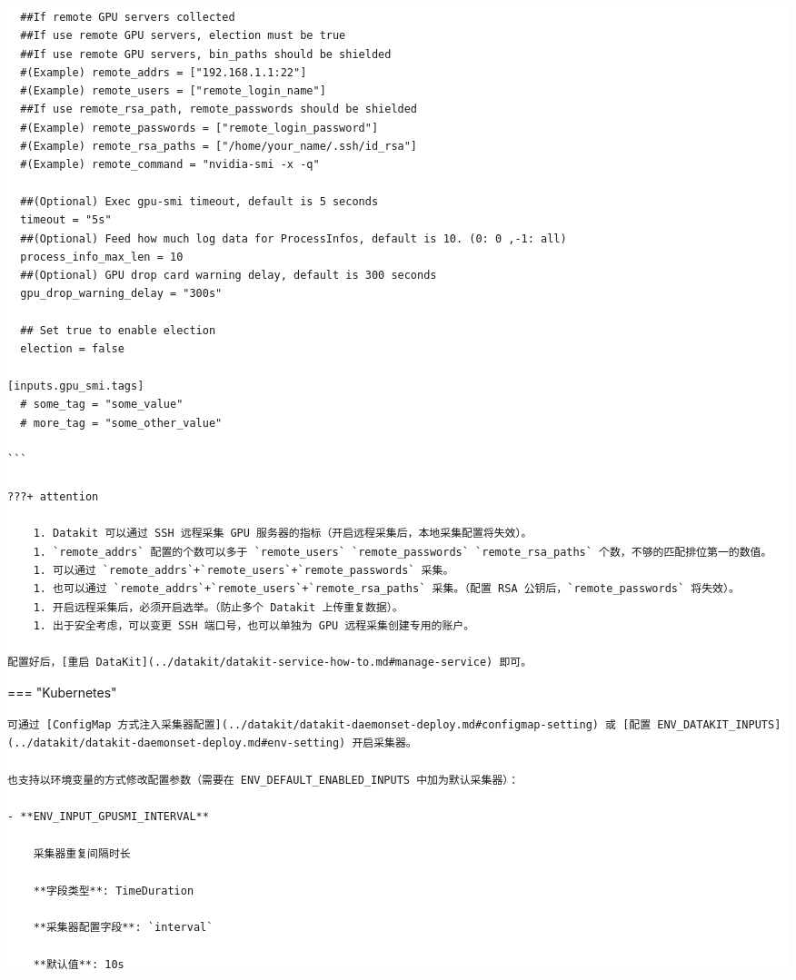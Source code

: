       ##If remote GPU servers collected
      ##If use remote GPU servers, election must be true
      ##If use remote GPU servers, bin_paths should be shielded
      #(Example) remote_addrs = ["192.168.1.1:22"]
      #(Example) remote_users = ["remote_login_name"]
      ##If use remote_rsa_path, remote_passwords should be shielded
      #(Example) remote_passwords = ["remote_login_password"]
      #(Example) remote_rsa_paths = ["/home/your_name/.ssh/id_rsa"]
      #(Example) remote_command = "nvidia-smi -x -q"
    
      ##(Optional) Exec gpu-smi timeout, default is 5 seconds
      timeout = "5s"
      ##(Optional) Feed how much log data for ProcessInfos, default is 10. (0: 0 ,-1: all)
      process_info_max_len = 10
      ##(Optional) GPU drop card warning delay, default is 300 seconds
      gpu_drop_warning_delay = "300s"
    
      ## Set true to enable election
      election = false
    
    [inputs.gpu_smi.tags]
      # some_tag = "some_value"
      # more_tag = "some_other_value"
    
    ```

    ???+ attention
    
        1. Datakit 可以通过 SSH 远程采集 GPU 服务器的指标（开启远程采集后，本地采集配置将失效）。
        1. `remote_addrs` 配置的个数可以多于 `remote_users` `remote_passwords` `remote_rsa_paths` 个数，不够的匹配排位第一的数值。
        1. 可以通过 `remote_addrs`+`remote_users`+`remote_passwords` 采集。
        1. 也可以通过 `remote_addrs`+`remote_users`+`remote_rsa_paths` 采集。（配置 RSA 公钥后，`remote_passwords` 将失效）。
        1. 开启远程采集后，必须开启选举。（防止多个 Datakit 上传重复数据）。
        1. 出于安全考虑，可以变更 SSH 端口号，也可以单独为 GPU 远程采集创建专用的账户。 
    
    配置好后，[重启 DataKit](../datakit/datakit-service-how-to.md#manage-service) 即可。

=== "Kubernetes"

    可通过 [ConfigMap 方式注入采集器配置](../datakit/datakit-daemonset-deploy.md#configmap-setting) 或 [配置 ENV_DATAKIT_INPUTS](../datakit/datakit-daemonset-deploy.md#env-setting) 开启采集器。

    也支持以环境变量的方式修改配置参数（需要在 ENV_DEFAULT_ENABLED_INPUTS 中加为默认采集器）：

    - **ENV_INPUT_GPUSMI_INTERVAL**
    
        采集器重复间隔时长
    
        **字段类型**: TimeDuration
    
        **采集器配置字段**: `interval`
    
        **默认值**: 10s
    